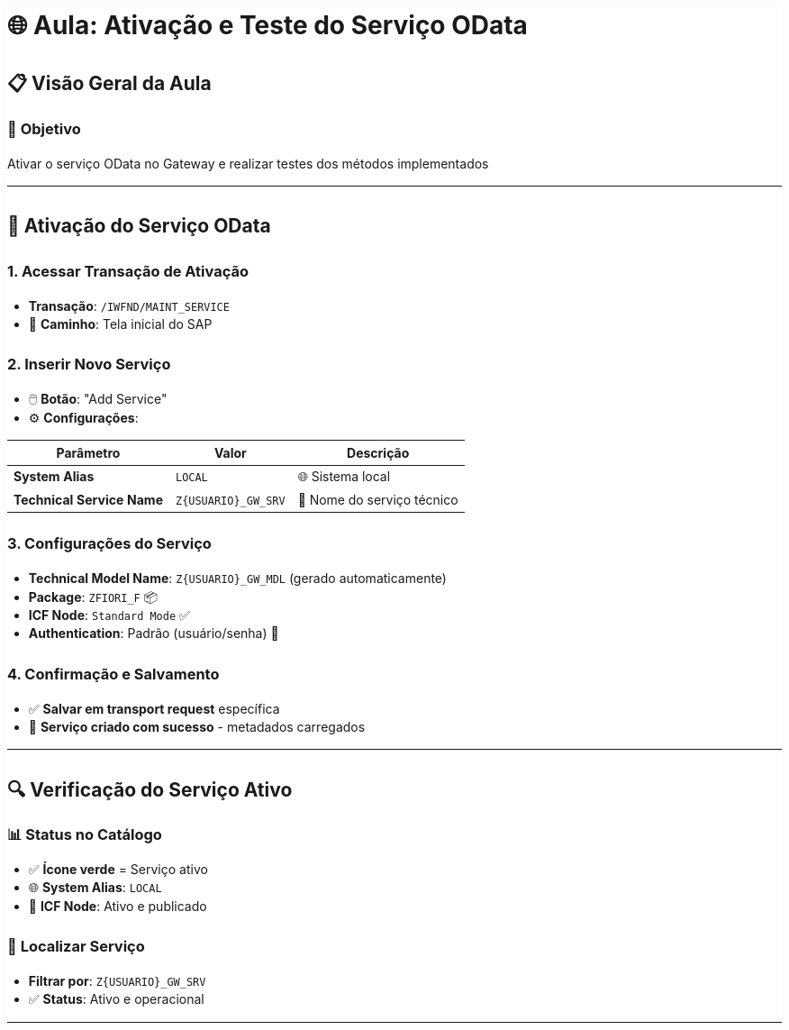 # 🌐 Aula: Ativação e Teste do Serviço OData

## 📋 **Visão Geral da Aula**

### 🎯 **Objetivo**
Ativar o serviço OData no Gateway e realizar testes dos métodos implementados

---

## 🚀 **Ativação do Serviço OData**

### 1. **Acessar Transação de Ativação**
- **Transação**: `/IWFND/MAINT_SERVICE`
- 📍 **Caminho**: Tela inicial do SAP

### 2. **Inserir Novo Serviço**
- 🖱️ **Botão**: "Add Service"
- ⚙️ **Configurações**:

| Parâmetro | Valor | Descrição |
|-----------|-------|-----------|
| **System Alias** | `LOCAL` | 🌐 Sistema local |
| **Technical Service Name** | `Z{USUARIO}_GW_SRV` | 🔧 Nome do serviço técnico |

### 3. **Configurações do Serviço**
- **Technical Model Name**: `Z{USUARIO}_GW_MDL` (gerado automaticamente)
- **Package**: `ZFIORI_F` 📦
- **ICF Node**: `Standard Mode` ✅
- **Authentication**: Padrão (usuário/senha) 🔐

### 4. **Confirmação e Salvamento**
- ✅ **Salvar em transport request** específica
- 📝 **Serviço criado com sucesso** - metadados carregados

---

## 🔍 **Verificação do Serviço Ativo**

### 📊 **Status no Catálogo**
- ✅ **Ícone verde** = Serviço ativo
- 🌐 **System Alias**: `LOCAL`
- 🔗 **ICF Node**: Ativo e publicado

### 🔎 **Localizar Serviço**
- **Filtrar por**: `Z{USUARIO}_GW_SRV`
- ✅ **Status**: Ativo e operacional

---